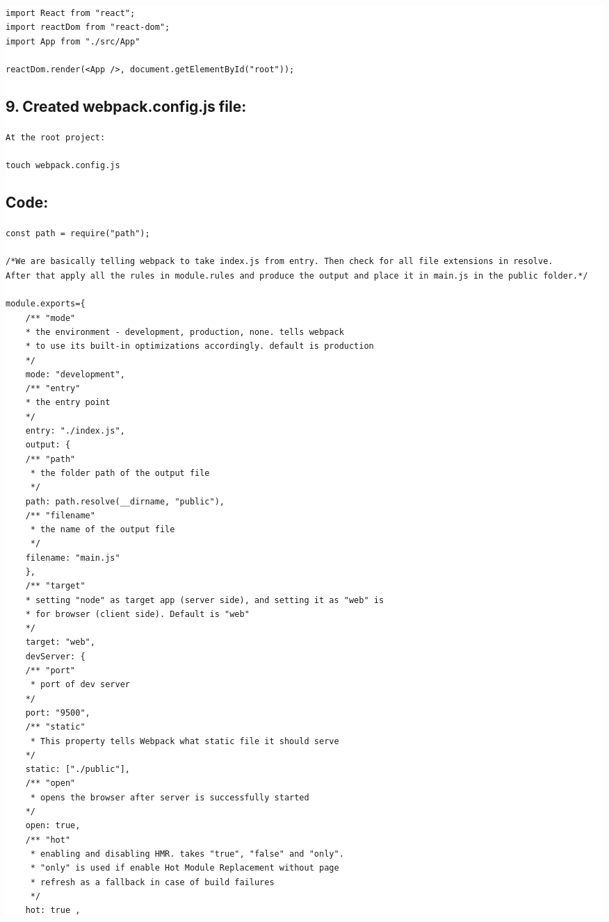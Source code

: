     import React from "react";
    import reactDom from "react-dom";
    import App from "./src/App"

    reactDom.render(<App />, document.getElementById("root"));

## 9. Created webpack.config.js file:

    At the root project:

    touch webpack.config.js

## Code:

    const path = require("path");

    /*We are basically telling webpack to take index.js from entry. Then check for all file extensions in resolve.
    After that apply all the rules in module.rules and produce the output and place it in main.js in the public folder.*/

    module.exports={
        /** "mode"
        * the environment - development, production, none. tells webpack
        * to use its built-in optimizations accordingly. default is production
        */
        mode: "development",
        /** "entry"
        * the entry point
        */
        entry: "./index.js",
        output: {
        /** "path"
         * the folder path of the output file
         */
        path: path.resolve(__dirname, "public"),
        /** "filename"
         * the name of the output file
         */
        filename: "main.js"
        },
        /** "target"
        * setting "node" as target app (server side), and setting it as "web" is
        * for browser (client side). Default is "web"
        */
        target: "web",
        devServer: {
        /** "port"
         * port of dev server
        */
        port: "9500",
        /** "static"
         * This property tells Webpack what static file it should serve
        */
        static: ["./public"],
        /** "open"
         * opens the browser after server is successfully started
        */
        open: true,
        /** "hot"
         * enabling and disabling HMR. takes "true", "false" and "only".
         * "only" is used if enable Hot Module Replacement without page
         * refresh as a fallback in case of build failures
         */
        hot: true ,